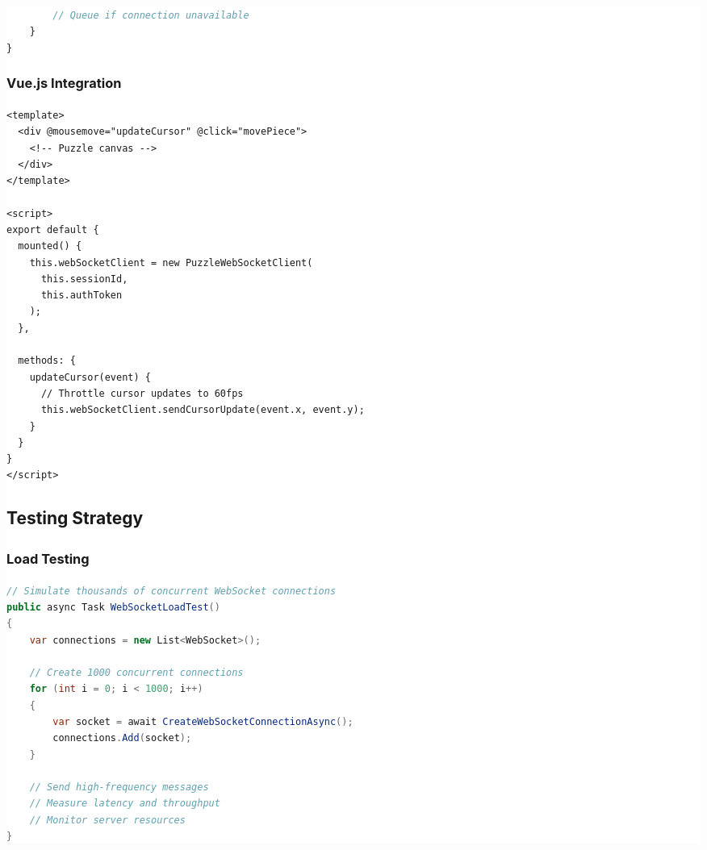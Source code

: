 ```javascript
        // Queue if connection unavailable
    }
}
```

### Vue.js Integration
```vue
<template>
  <div @mousemove="updateCursor" @click="movePiece">
    <!-- Puzzle canvas -->
  </div>
</template>

<script>
export default {
  mounted() {
    this.webSocketClient = new PuzzleWebSocketClient(
      this.sessionId, 
      this.authToken
    );
  },
  
  methods: {
    updateCursor(event) {
      // Throttle cursor updates to 60fps
      this.webSocketClient.sendCursorUpdate(event.x, event.y);
    }
  }
}
</script>
```

## Testing Strategy

### Load Testing
```csharp
// Simulate thousands of concurrent WebSocket connections
public async Task WebSocketLoadTest()
{
    var connections = new List<WebSocket>();
    
    // Create 1000 concurrent connections
    for (int i = 0; i < 1000; i++)
    {
        var socket = await CreateWebSocketConnectionAsync();
        connections.Add(socket);
    }
    
    // Send high-frequency messages
    // Measure latency and throughput
    // Monitor server resources
}
```
